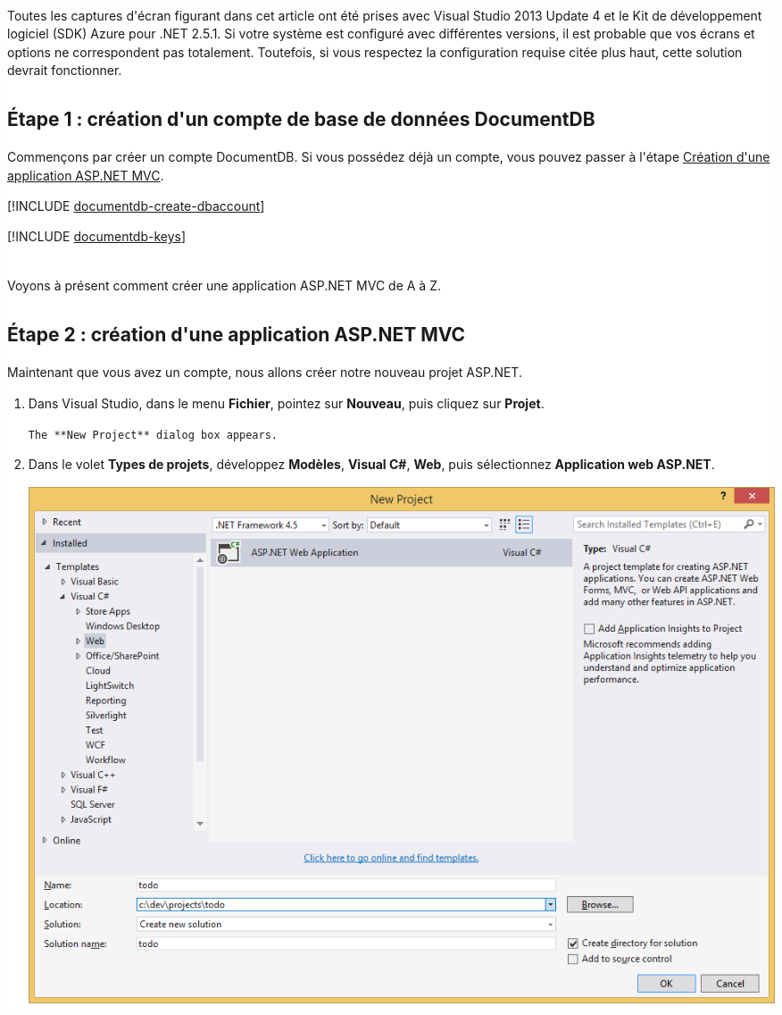 Toutes les captures d'écran figurant dans cet article ont été prises avec Visual Studio 2013 Update 4 et le Kit de développement logiciel (SDK) Azure pour .NET 2.5.1. Si votre système est configuré avec différentes versions, il est probable que vos écrans et options ne correspondent pas totalement. Toutefois, si vous respectez la configuration requise citée plus haut, cette solution devrait fonctionner.

## <a name="a-nametoc395637761astep-1-create-a-documentdb-database-account"></a><a name="_Toc395637761"></a>Étape 1 : création d'un compte de base de données DocumentDB
Commençons par créer un compte DocumentDB. Si vous possédez déjà un compte, vous pouvez passer à l'étape [Création d'une application ASP.NET MVC](#_Toc395637762).

[!INCLUDE [documentdb-create-dbaccount](../../includes/documentdb-create-dbaccount.md)]

[!INCLUDE [documentdb-keys](../../includes/documentdb-keys.md)]

<br/>
Voyons à présent comment créer une application ASP.NET MVC de A à Z. 

## <a name="a-nametoc395637762astep-2-create-a-new-aspnet-mvc-application"></a><a name="_Toc395637762"></a>Étape 2 : création d'une application ASP.NET MVC
Maintenant que vous avez un compte, nous allons créer notre nouveau projet ASP.NET.

1. Dans Visual Studio, dans le menu **Fichier**, pointez sur **Nouveau**, puis cliquez sur **Projet**.
   
       The **New Project** dialog box appears.
2. Dans le volet **Types de projets**, développez **Modèles**, **Visual C#**, **Web**, puis sélectionnez **Application web ASP.NET**.
   
      ![Capture d'écran de la boîte de dialogue Nouveau projet avec le type de projet d'application web ASP.NET mis en évidence](./media/documentdb-dotnet-application/asp-net-mvc-tutorial-image10.png)